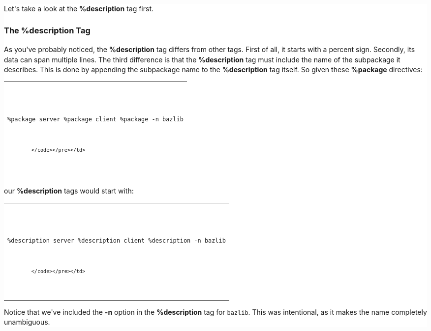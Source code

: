 Let's take a look at the **%description** tag first.

</div>

<div class="sect3">

### <span id="s3-rpm-subpack-description-tag">The **%description** Tag</span>

As you've probably noticed, the **%description** tag differs from other
tags. First of all, it starts with a percent sign. Secondly, its data
can span multiple lines. The third difference is that the
**%description** tag must include the name of the subpackage it
describes. This is done by appending the subpackage name to the
**%description** tag itself. So given these **%package** directives:

<table>
<colgroup>
<col style="width: 100%" />
</colgroup>
<tbody>
<tr class="odd">
<td><pre class="screen"><code>

%package server
%package client
%package -n bazlib

            </code></pre></td>
</tr>
</tbody>
</table>

our **%description** tags would start with:

<table>
<colgroup>
<col style="width: 100%" />
</colgroup>
<tbody>
<tr class="odd">
<td><pre class="screen"><code>

%description server
%description client
%description -n bazlib

            </code></pre></td>
</tr>
</tbody>
</table>

Notice that we've included the **-n** option in the **%description** tag
for `bazlib`. This was intentional, as it makes the name completely
unambiguous.

